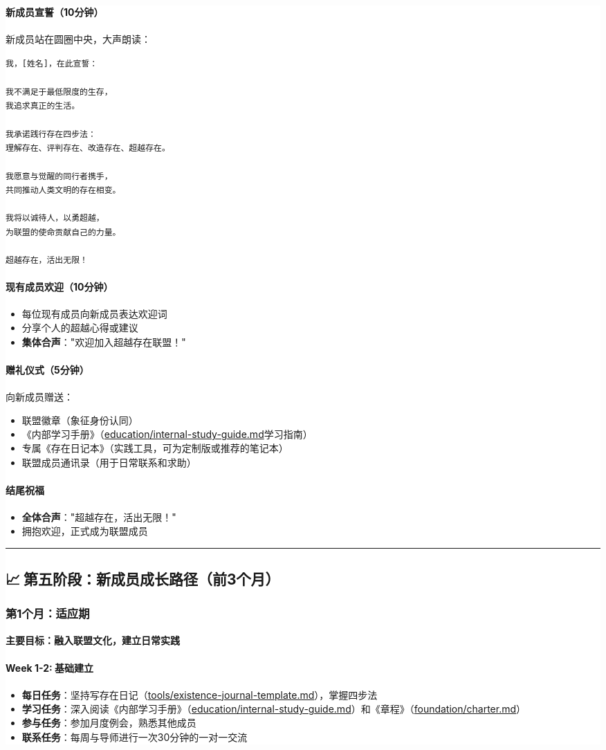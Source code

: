 #### 新成员宣誓（10分钟）
新成员站在圆圈中央，大声朗读：

```
我，[姓名]，在此宣誓：

我不满足于最低限度的生存，
我追求真正的生活。

我承诺践行存在四步法：
理解存在、评判存在、改造存在、超越存在。

我愿意与觉醒的同行者携手，
共同推动人类文明的存在相变。

我将以诚待人，以勇超越，
为联盟的使命贡献自己的力量。

超越存在，活出无限！
```

#### 现有成员欢迎（10分钟）
- 每位现有成员向新成员表达欢迎词
- 分享个人的超越心得或建议
- **集体合声**："欢迎加入超越存在联盟！"

#### 赠礼仪式（5分钟）
向新成员赠送：
- 联盟徽章（象征身份认同）
- 《内部学习手册》（[education/internal-study-guide.md](../education/internal-study-guide.md)学习指南）
- 专属《存在日记本》（实践工具，可为定制版或推荐的笔记本）
- 联盟成员通讯录（用于日常联系和求助）

#### 结尾祝福
- **全体合声**："超越存在，活出无限！"
- 拥抱欢迎，正式成为联盟成员

---

## 📈 第五阶段：新成员成长路径（前3个月）

### 第1个月：适应期
**主要目标：融入联盟文化，建立日常实践**

#### Week 1-2: 基础建立
- **每日任务**：坚持写存在日记（[tools/existence-journal-template.md](../tools/existence-journal-template.md)），掌握四步法
- **学习任务**：深入阅读《内部学习手册》（[education/internal-study-guide.md](../education/internal-study-guide.md)）和《章程》（[foundation/charter.md](../foundation/charter.md)）
- **参与任务**：参加月度例会，熟悉其他成员
- **联系任务**：每周与导师进行一次30分钟的一对一交流
